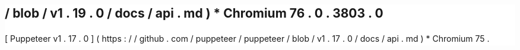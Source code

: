 /
blob
/
v1
.
19
.
0
/
docs
/
api
.
md
)
*
Chromium
76
.
0
.
3803
.
0
-
[
Puppeteer
v1
.
17
.
0
]
(
https
:
/
/
github
.
com
/
puppeteer
/
puppeteer
/
blob
/
v1
.
17
.
0
/
docs
/
api
.
md
)
*
Chromium
75
.